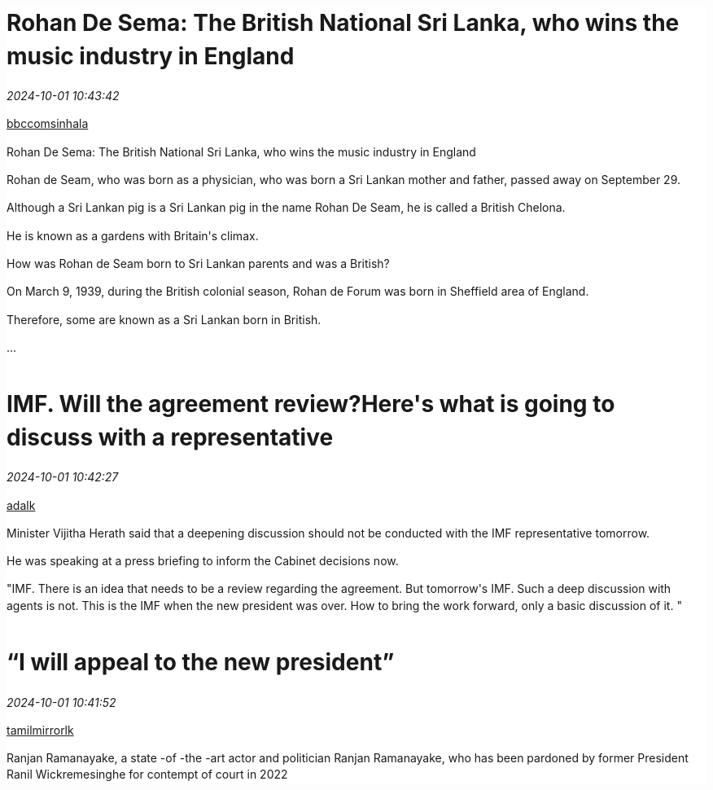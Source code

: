 

# Rohan De Sema: The British National Sri Lanka, who wins the music industry in England

*2024-10-01 10:43:42*

[bbccomsinhala](https://www.bbc.com/sinhala/articles/cz048dl181do)

Rohan De Sema: The British National Sri Lanka, who wins the music industry in England

Rohan de Seam, who was born as a physician, who was born a Sri Lankan mother and father, passed away on September 29.

Although a Sri Lankan pig is a Sri Lankan pig in the name Rohan De Seam, he is called a British Chelona.

He is known as a gardens with Britain's climax.

How was Rohan de Seam born to Sri Lankan parents and was a British?

On March 9, 1939, during the British colonial season, Rohan de Forum was born in Sheffield area of ​​England.

Therefore, some are known as a Sri Lankan born in British.

...



# IMF. Will the agreement review?Here's what is going to discuss with a representative

*2024-10-01 10:42:27*

[adalk](https://www.ada.lk/breaking_news/අයි-එම්-එෆ්--ගිවිසුම-සමාලෝචනය-කරයිද--එම-නියෝජිතයක්-සමග-සාකච්ඡා-කරන්න-යන-දේ-මෙන්න/11-412249)

Minister Vijitha Herath said that a deepening discussion should not be conducted with the IMF representative tomorrow.

He was speaking at a press briefing to inform the Cabinet decisions now.

"IMF. There is an idea that needs to be a review regarding the agreement. But tomorrow's IMF. Such a deep discussion with agents is not. This is the IMF when the new president was over. How to bring the work forward, only a basic discussion of it. "



# “I will appeal to the new president”

*2024-10-01 10:41:52*

[tamilmirrorlk](https://www.tamilmirror.lk/செய்திகள்/புதிய-ஜனாதிபதியிடம்-முறையிடுவேன்/175-344750)

Ranjan Ramanayake, a state -of -the -art actor and politician Ranjan Ramanayake, who has been pardoned by former President Ranil Wickremesinghe for contempt of court in 2022
